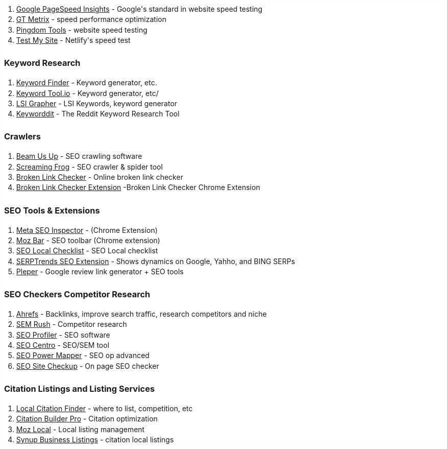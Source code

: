 1. [Google PageSpeed Insights](https://developers.google.com/speed/pagespeed/insights/?ref=freelancio) - Google's standard in website speed testing
2. [GT Metrix](https://gtmetrix.com/?ref=freelancio) - speed performance optimization
3. [Pingdom Tools](https://tools.pingdom.com/?ref=freelancio) - website speed testing
4. [Test My Site](https://testmysite.io/?ref=freelancio) - Netlify's speed test

### Keyword Research

1. [Keyword Finder](https://kwfinder.com/?ref=freelancio) - Keyword generator, etc.
2. [Keyword Tool.io](http://keywordtool.io/?ref=freelancio) - Keyword generator, etc/
3. [LSI Grapher](http://lsigraph.com/?ref=freelancio) - LSI Keywords, keyword generator
4. [Keyworddit](http://www.keyworddit.com/?ref=freelancio) - The Reddit Keyword Research Tool

### Crawlers

1. [Beam Us Up](http://beamusup.com/?ref=freelancio) - SEO crawling software
2. [Screaming Frog](https://www.screamingfrog.co.uk/seo-spider/?ref=freelancio) - SEO crawler & spider tool
3. [Broken Link Checker](http://www.brokenlinkcheck.com/broken-links.php) - Online broken link checker
4. [Broken Link Checker Extension](https://chrome.google.com/webstore/detail/broken-link-checker/?ref=freelancio) -Broken Link Checker Chrome Extension

### SEO Tools & Extensions

1. [Meta SEO Inspector](https://chrome.google.com/webstore/detail/meta-seo-inspector/?ref=freelancio) - (Chrome Extension)
2. [Moz Bar](https://moz.com/products/pro/seo-toolbar/?ref=freelancio) - SEO toolbar (Chrome extension)
3. [SEO Local Checklist](https://localseochecklist.org/?ref=freelancio) - SEO Local checklist
4. [SERPTrends SEO Extension](https://chrome.google.com/webstore/detail/serptrends-seo-extension/?ref=freelancio) - Shows dynamics on Google, Yahho, and BING SERPs
5. [Pleper](https://pleper.com/?ref=freelancio) - Google review link generator + SEO tools

### SEO Checkers Competitor Research

1. [Ahrefs](https://ahrefs.com/?ref=freelancio) - Backlinks, improve search traffic, research competitors and niche
2. [SEM Rush](https://www.semrush.com/?ref=freelancio) - Competitor research
3. [SEO Profiler](https://www.seoprofiler.com/x/welcome-2-seoprofiler/?ref=freelancio) - SEO software
4. [SEO Centro](https://www.seocentro.com/?ref=freelancio) - SEO/SEM tool
5. [SEO Power Mapper](https://www.powermapper.com/products/sortsite/checks/seo-checks/?ref=freelancio) - SEO op advanced
6. [SEO Site Checkup](https://seositecheckup.com/?ref=freelancio) - On page SEO checker

### Citation Listings and Listing Services

1. [Local Citation Finder](https://whitespark.ca/local-citation-finder/?ref=freelancio) - where to list, competition, etc
2. [Citation Builder Pro](http://www.citationbuilderpro.com/#packages/?ref=freelancio) - Citation optimization
3. [Moz Local](https://moz.com/local/?ref=freelancio) - Local listing management
4. [Synup Business Listings](https://scan.synup.com/?ref=freelancio) - citation local listings
